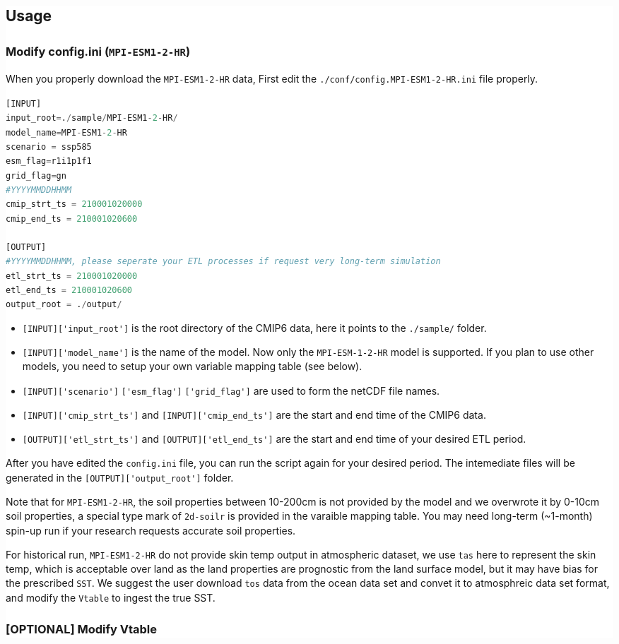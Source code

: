 

## Usage

### Modify config.ini (`MPI-ESM1-2-HR`)

When you properly download the `MPI-ESM1-2-HR` data, First edit the `./conf/config.MPI-ESM1-2-HR.ini` file properly.

``` python
[INPUT]
input_root=./sample/MPI-ESM1-2-HR/
model_name=MPI-ESM1-2-HR
scenario = ssp585
esm_flag=r1i1p1f1
grid_flag=gn
#YYYYMMDDHHMM
cmip_strt_ts = 210001020000
cmip_end_ts = 210001020600

[OUTPUT]
#YYYYMMDDHHMM, please seperate your ETL processes if request very long-term simulation
etl_strt_ts = 210001020000
etl_end_ts = 210001020600
output_root = ./output/
``` 

* `[INPUT]['input_root']` is the root directory of the CMIP6 data, here it points to the `./sample/` folder.
* `[INPUT]['model_name']` is the name of the model. Now only the `MPI-ESM-1-2-HR` model is supported. If you plan to use other models, you need to setup your own variable mapping table (see below).

* `[INPUT]['scenario']` `['esm_flag']` `['grid_flag']` are used to form the netCDF file names.
* `[INPUT]['cmip_strt_ts']` and `[INPUT]['cmip_end_ts']` are the start and end time of the CMIP6 data.
* `[OUTPUT]['etl_strt_ts']` and `[OUTPUT]['etl_end_ts']` are the start and end time of your desired ETL period.

After you have edited the `config.ini` file, you can run the script again for your desired period. The intemediate files will be generated in the `[OUTPUT]['output_root']` folder. 

Note that for `MPI-ESM1-2-HR`, the soil properties between 10-200cm is not provided by the model and we overwrote it by 0-10cm soil properties, a special type mark of `2d-soilr` is provided in the varaible mapping table. You may need long-term (~1-month) spin-up run if your research requests accurate soil properties.

For historical run, `MPI-ESM1-2-HR` do not provide skin temp output in atmospheric dataset, we use `tas` here to represent the skin temp, which is acceptable over land as the land properties are prognostic from the land surface model, but it may have bias for the prescribed `SST`. 
We suggest the user download `tos` data from the ocean data set and convet it to atmosphreic data set format, and modify the `Vtable` to ingest the true SST.

### [OPTIONAL] Modify Vtable 


[^1]: https://www.scidb.cn/en/detail?dataSetId=791587189614968832 
[^2]: Only done limited tests.
